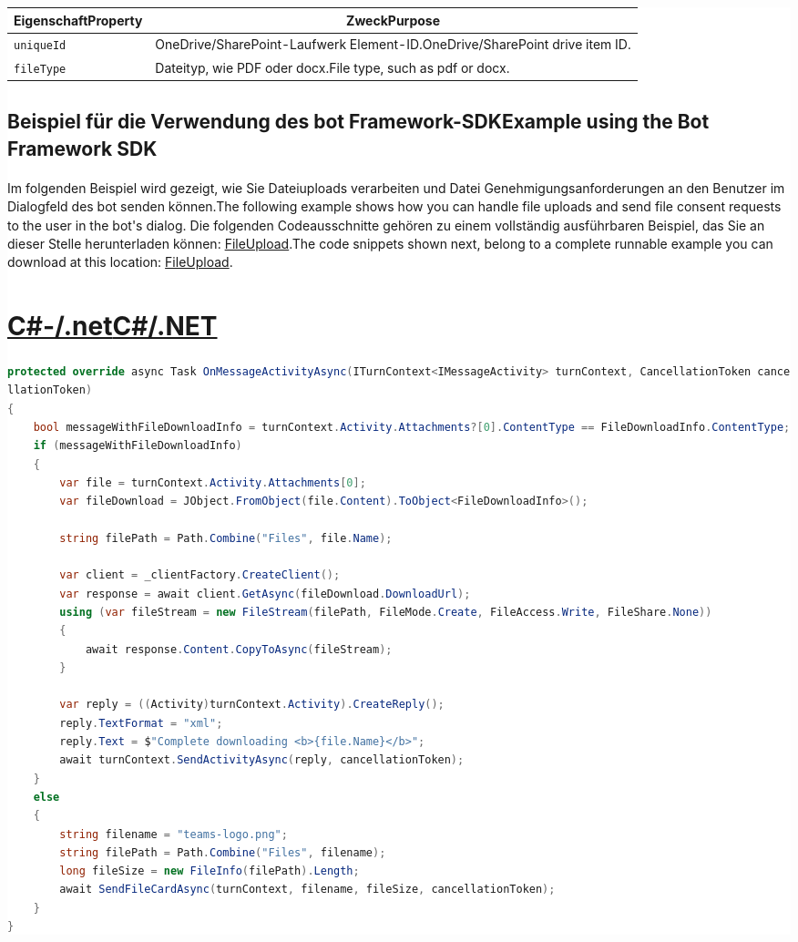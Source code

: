 | <span data-ttu-id="8ef8a-152">Eigenschaft</span><span class="sxs-lookup"><span data-stu-id="8ef8a-152">Property</span></span> | <span data-ttu-id="8ef8a-153">Zweck</span><span class="sxs-lookup"><span data-stu-id="8ef8a-153">Purpose</span></span> |
| --- | --- |
| `uniqueId` | <span data-ttu-id="8ef8a-154">OneDrive/SharePoint-Laufwerk Element-ID.</span><span class="sxs-lookup"><span data-stu-id="8ef8a-154">OneDrive/SharePoint drive item ID.</span></span> |
| `fileType` | <span data-ttu-id="8ef8a-155">Dateityp, wie PDF oder docx.</span><span class="sxs-lookup"><span data-stu-id="8ef8a-155">File type, such as pdf or docx.</span></span> |

## <a name="example-using-the-bot-framework-sdk"></a><span data-ttu-id="8ef8a-156">Beispiel für die Verwendung des bot Framework-SDK</span><span class="sxs-lookup"><span data-stu-id="8ef8a-156">Example using the Bot Framework SDK</span></span>

<span data-ttu-id="8ef8a-157">Im folgenden Beispiel wird gezeigt, wie Sie Dateiuploads verarbeiten und Datei Genehmigungsanforderungen an den Benutzer im Dialogfeld des bot senden können.</span><span class="sxs-lookup"><span data-stu-id="8ef8a-157">The following example shows how you can handle file uploads and send file consent requests to the user in the bot's dialog.</span></span> <span data-ttu-id="8ef8a-158">Die folgenden Codeausschnitte gehören zu einem vollständig ausführbaren Beispiel, das Sie an dieser Stelle herunterladen können: [FileUpload](https://github.com/microsoft/botbuilder-dotnet/tree/master/tests/Teams/FileUpload).</span><span class="sxs-lookup"><span data-stu-id="8ef8a-158">The code snippets shown next, belong to a complete runnable example you can download at this location: [FileUpload](https://github.com/microsoft/botbuilder-dotnet/tree/master/tests/Teams/FileUpload).</span></span>

# <a name="cnettabdotnet"></a>[<span data-ttu-id="8ef8a-159">C#-/.net</span><span class="sxs-lookup"><span data-stu-id="8ef8a-159">C#/.NET</span></span>](#tab/dotnet)

```csharp
protected override async Task OnMessageActivityAsync(ITurnContext<IMessageActivity> turnContext, CancellationToken cancellationToken)
{
    bool messageWithFileDownloadInfo = turnContext.Activity.Attachments?[0].ContentType == FileDownloadInfo.ContentType;
    if (messageWithFileDownloadInfo)
    {
        var file = turnContext.Activity.Attachments[0];
        var fileDownload = JObject.FromObject(file.Content).ToObject<FileDownloadInfo>();

        string filePath = Path.Combine("Files", file.Name);

        var client = _clientFactory.CreateClient();
        var response = await client.GetAsync(fileDownload.DownloadUrl);
        using (var fileStream = new FileStream(filePath, FileMode.Create, FileAccess.Write, FileShare.None))
        {
            await response.Content.CopyToAsync(fileStream);
        }

        var reply = ((Activity)turnContext.Activity).CreateReply();
        reply.TextFormat = "xml";
        reply.Text = $"Complete downloading <b>{file.Name}</b>";
        await turnContext.SendActivityAsync(reply, cancellationToken);
    }
    else
    {
        string filename = "teams-logo.png";
        string filePath = Path.Combine("Files", filename);
        long fileSize = new FileInfo(filePath).Length;
        await SendFileCardAsync(turnContext, filename, fileSize, cancellationToken);
    }
}

```